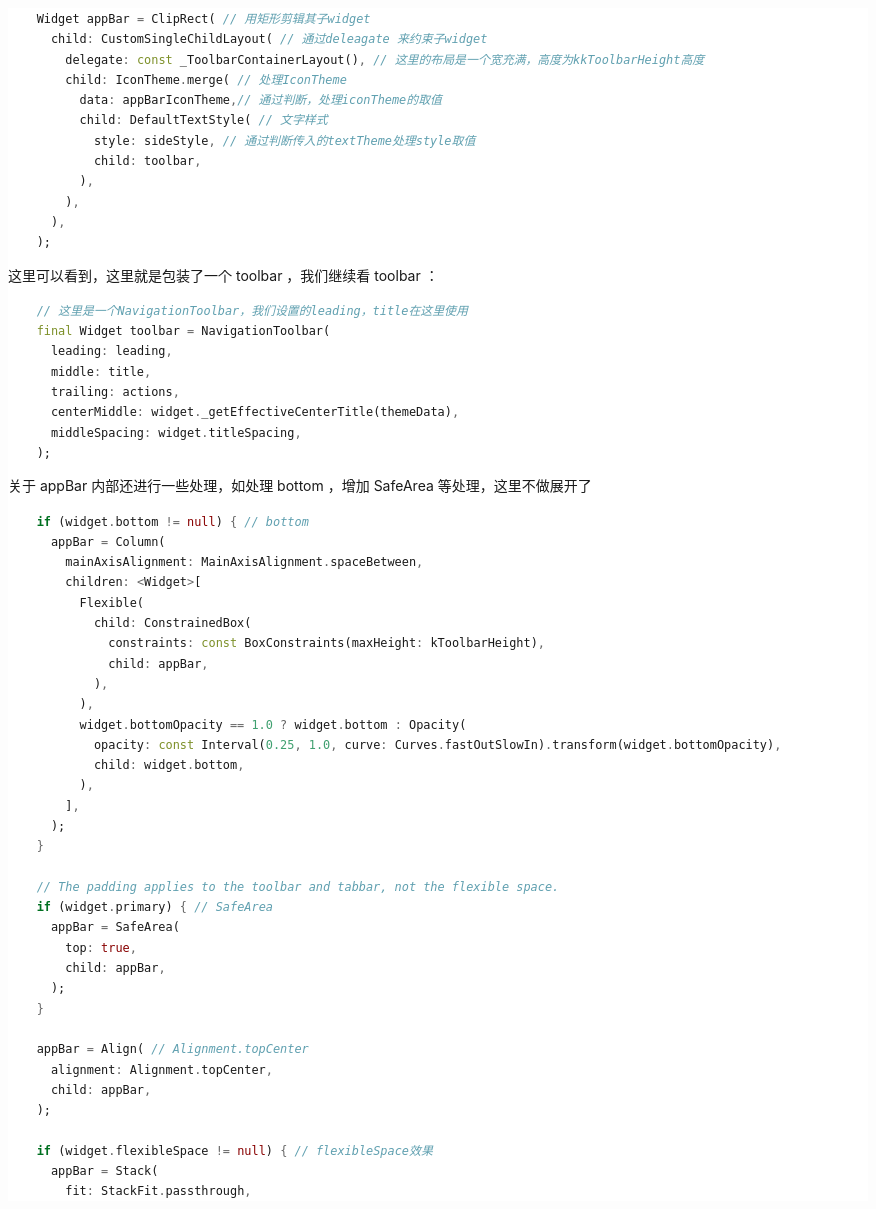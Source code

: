 ```Dart
    Widget appBar = ClipRect( // 用矩形剪辑其子widget
      child: CustomSingleChildLayout( // 通过deleagate 来约束子widget
        delegate: const _ToolbarContainerLayout(), // 这里的布局是一个宽充满，高度为kkToolbarHeight高度
        child: IconTheme.merge( // 处理IconTheme
          data: appBarIconTheme,// 通过判断，处理iconTheme的取值
          child: DefaultTextStyle( // 文字样式
            style: sideStyle, // 通过判断传入的textTheme处理style取值
            child: toolbar,
          ),
        ),
      ),
    );
```

这里可以看到，这里就是包装了一个 toolbar ，我们继续看 toolbar ：

```dart
    // 这里是一个NavigationToolbar，我们设置的leading，title在这里使用
	final Widget toolbar = NavigationToolbar(
      leading: leading,
      middle: title,
      trailing: actions,
      centerMiddle: widget._getEffectiveCenterTitle(themeData),
      middleSpacing: widget.titleSpacing,
    );
```

关于 appBar 内部还进行一些处理，如处理 bottom ，增加 SafeArea 等处理，这里不做展开了

```dart
    if (widget.bottom != null) { // bottom
      appBar = Column(
        mainAxisAlignment: MainAxisAlignment.spaceBetween,
        children: <Widget>[
          Flexible(
            child: ConstrainedBox(
              constraints: const BoxConstraints(maxHeight: kToolbarHeight),
              child: appBar,
            ),
          ),
          widget.bottomOpacity == 1.0 ? widget.bottom : Opacity(
            opacity: const Interval(0.25, 1.0, curve: Curves.fastOutSlowIn).transform(widget.bottomOpacity),
            child: widget.bottom,
          ),
        ],
      );
    }

    // The padding applies to the toolbar and tabbar, not the flexible space.
    if (widget.primary) { // SafeArea
      appBar = SafeArea(
        top: true,
        child: appBar,
      );
    }

    appBar = Align( // Alignment.topCenter
      alignment: Alignment.topCenter,
      child: appBar,
    );

    if (widget.flexibleSpace != null) { // flexibleSpace效果
      appBar = Stack(
        fit: StackFit.passthrough,
```